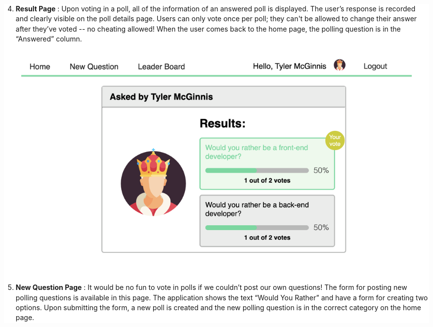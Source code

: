 4. **Result Page** : Upon voting in a poll, all of the information of an answered poll is displayed. The user’s response is recorded and clearly visible on the poll details page. Users can only vote once per poll; they can't be allowed to change their answer after they’ve voted -- no cheating allowed! When the user comes back to the home page, the polling question is in the “Answered” column.

<p align="center">
<img src="https://github.com/CuneytYilmaz/would-you-rather-app/blob/master/src/img/result.png" height="450"/>
</p>

5. **New Question Page** : It would be no fun to vote in polls if we couldn’t post our own questions! The form for posting new polling questions is available in this page. The application shows the text “Would You Rather” and have a form for creating two options. Upon submitting the form, a new poll is created and the new polling question is in the correct category on the home page.

<p align="center">
